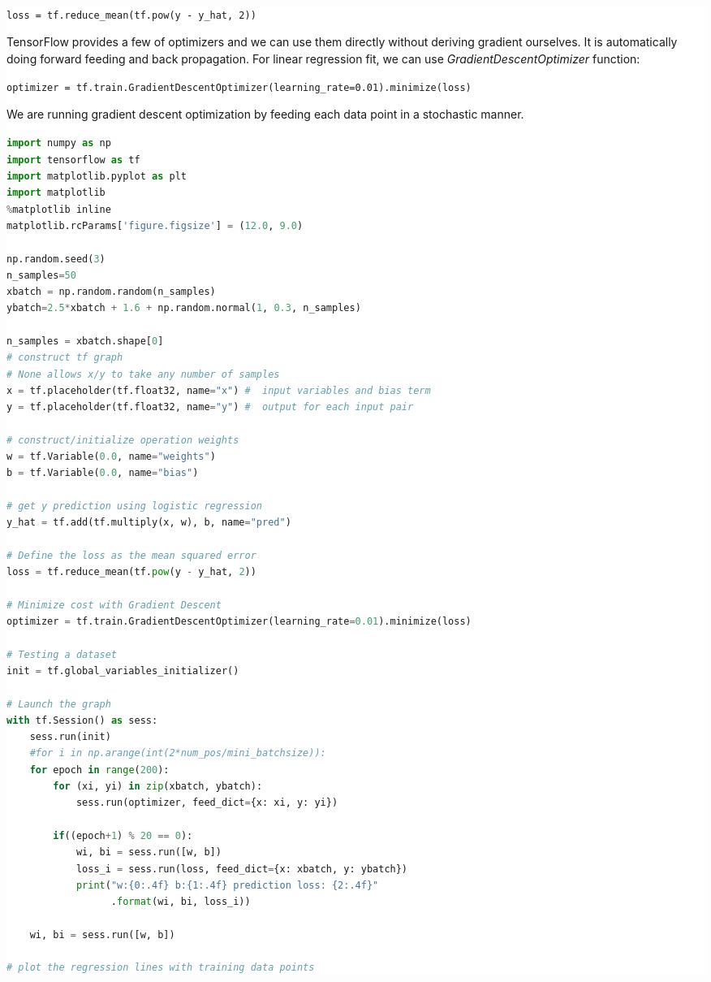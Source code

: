 
```
loss = tf.reduce_mean(tf.pow(y - y_hat, 2))
```

TensorFlow provides a few of optimizers and we can use them directly without deriving gradient ourselves. It is automatically doing forward feeding and back propagation. For linear regression fit, we can use *GradientDescentOptimizer* function:

```
optimizer = tf.train.GradientDescentOptimizer(learning_rate=0.01).minimize(loss)
```

We are running gradient descent optimization by feeding each data point in a stochastic manner.

```py
import numpy as np
import tensorflow as tf
import matplotlib.pyplot as plt
import matplotlib
%matplotlib inline
matplotlib.rcParams['figure.figsize'] = (12.0, 9.0)

np.random.seed(3)
n_samples=50
xbatch = np.random.random(n_samples)
ybatch=2.5*xbatch + 1.6 + np.random.normal(1, 0.3, n_samples)

n_samples = xbatch.shape[0]
# construct tf graph
# None allows x/y to take any number of samples
x = tf.placeholder(tf.float32, name="x") #  input variables and bias term
y = tf.placeholder(tf.float32, name="y") #  output for each input pair

# construct/initialize operation weights
w = tf.Variable(0.0, name="weights")
b = tf.Variable(0.0, name="bias")

# get y prediction using logistic regression
y_hat = tf.add(tf.multiply(x, w), b, name="pred")

# Define the loss as the mean squared error
loss = tf.reduce_mean(tf.pow(y - y_hat, 2))

# Minimize cost with Gradient Descent
optimizer = tf.train.GradientDescentOptimizer(learning_rate=0.01).minimize(loss)

# Testing a dataset
init = tf.global_variables_initializer()

# Launch the graph
with tf.Session() as sess:
    sess.run(init)
    #for i in np.arange(int(2*num_pos/mini_batchsize)):
    for epoch in range(200):
        for (xi, yi) in zip(xbatch, ybatch):
            sess.run(optimizer, feed_dict={x: xi, y: yi})

        if((epoch+1) % 20 == 0):
            wi, bi = sess.run([w, b])
            loss_i = sess.run(loss, feed_dict={x: xbatch, y: ybatch})
            print("w:{0:.4f} b:{1:.4f} prediction loss: {2:.4f}"
                  .format(wi, bi, loss_i))

    wi, bi = sess.run([w, b])

# plot the regression lines with training data points
```